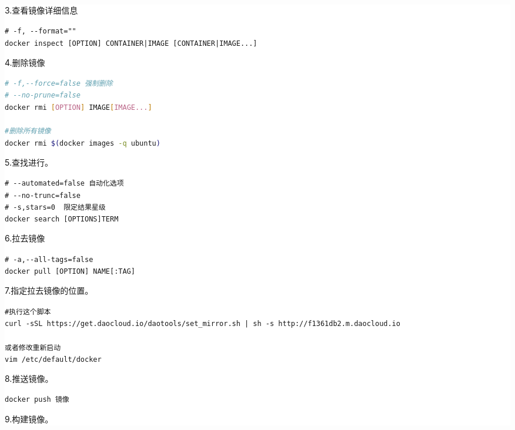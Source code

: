 

3.查看镜像详细信息

```shell
# -f, --format=""
docker inspect [OPTION] CONTAINER|IMAGE [CONTAINER|IMAGE...]
```



4.删除镜像

```sh
# -f,--force=false 强制删除
# --no-prune=false
docker rmi [OPTION] IMAGE[IMAGE...]

#删除所有镜像
docker rmi $(docker images -q ubuntu)
```



5.查找进行。

```shell
# --automated=false 自动化选项
# --no-trunc=false  
# -s,stars=0  限定结果星级
docker search [OPTIONS]TERM
```



6.拉去镜像

```shell
# -a,--all-tags=false
docker pull [OPTION] NAME[:TAG]
```



7.指定拉去镜像的位置。

```shell
#执行这个脚本
curl -sSL https://get.daocloud.io/daotools/set_mirror.sh | sh -s http://f1361db2.m.daocloud.io

或者修改重新启动
vim /etc/default/docker
```



8.推送镜像。

```shell
docker push 镜像
```



9.构建镜像。
